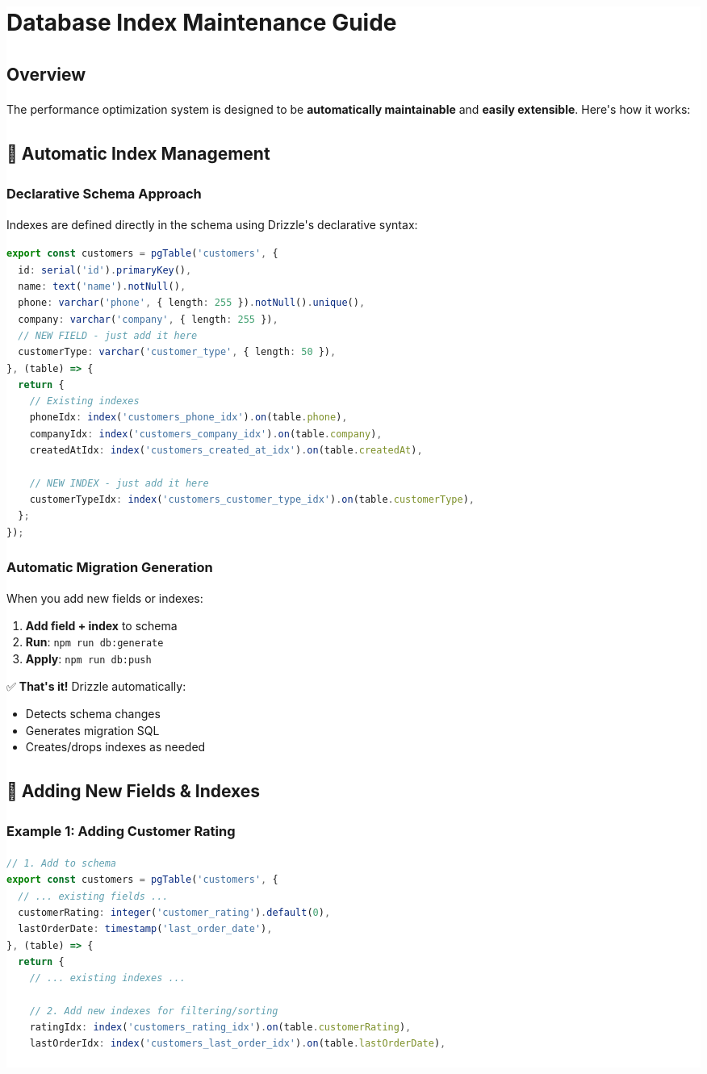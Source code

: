 # Database Index Maintenance Guide

## Overview
The performance optimization system is designed to be **automatically maintainable** and **easily extensible**. Here's how it works:

## 🔄 Automatic Index Management

### **Declarative Schema Approach**
Indexes are defined directly in the schema using Drizzle's declarative syntax:

```typescript
export const customers = pgTable('customers', {
  id: serial('id').primaryKey(),
  name: text('name').notNull(),
  phone: varchar('phone', { length: 255 }).notNull().unique(),
  company: varchar('company', { length: 255 }),
  // NEW FIELD - just add it here
  customerType: varchar('customer_type', { length: 50 }),
}, (table) => {
  return {
    // Existing indexes
    phoneIdx: index('customers_phone_idx').on(table.phone),
    companyIdx: index('customers_company_idx').on(table.company),
    createdAtIdx: index('customers_created_at_idx').on(table.createdAt),
    
    // NEW INDEX - just add it here
    customerTypeIdx: index('customers_customer_type_idx').on(table.customerType),
  };
});
```

### **Automatic Migration Generation**
When you add new fields or indexes:

1. **Add field + index** to schema
2. **Run**: `npm run db:generate`
3. **Apply**: `npm run db:push`

✅ **That's it!** Drizzle automatically:
- Detects schema changes
- Generates migration SQL
- Creates/drops indexes as needed

## 📝 Adding New Fields & Indexes

### **Example 1: Adding Customer Rating**

```typescript
// 1. Add to schema
export const customers = pgTable('customers', {
  // ... existing fields ...
  customerRating: integer('customer_rating').default(0),
  lastOrderDate: timestamp('last_order_date'),
}, (table) => {
  return {
    // ... existing indexes ...
    
    // 2. Add new indexes for filtering/sorting
    ratingIdx: index('customers_rating_idx').on(table.customerRating),
    lastOrderIdx: index('customers_last_order_idx').on(table.lastOrderDate),
    
```